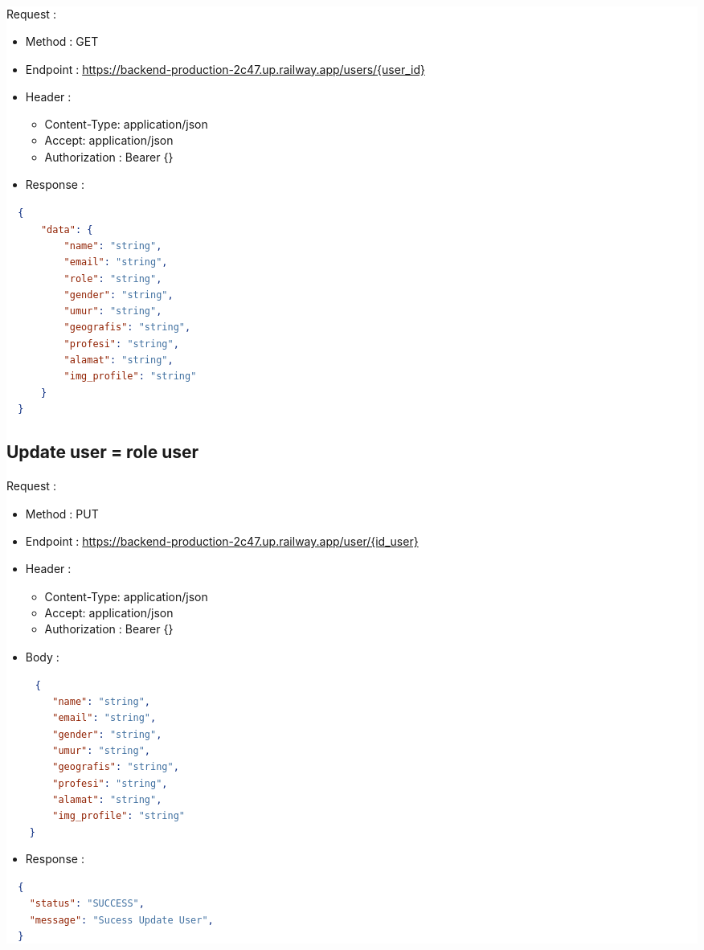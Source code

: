 Request :

- Method : GET
- Endpoint : https://backend-production-2c47.up.railway.app/users/{user_id}
- Header :
    - Content-Type: application/json
    - Accept: application/json
    - Authorization : Bearer {<token>}
    
- Response : 
    
```json
  {
      "data": {
          "name": "string",
          "email": "string",
          "role": "string",
          "gender": "string",
          "umur": "string",
          "geografis": "string",
          "profesi": "string",
          "alamat": "string",
          "img_profile": "string"
      }
  }
```

## Update user = role user

Request :

- Method : PUT
- Endpoint : https://backend-production-2c47.up.railway.app/user/{id_user}
- Header :
    - Content-Type: application/json
    - Accept: application/json
    - Authorization : Bearer {<token>}
    
- Body : 
```json
     { 
        "name": "string",
        "email": "string",
        "gender": "string",
        "umur": "string",
        "geografis": "string",
        "profesi": "string",
        "alamat": "string",
        "img_profile": "string"
    }
```
    
- Response : 
    
```json
  {
    "status": "SUCCESS",
    "message": "Sucess Update User",
  }
```
